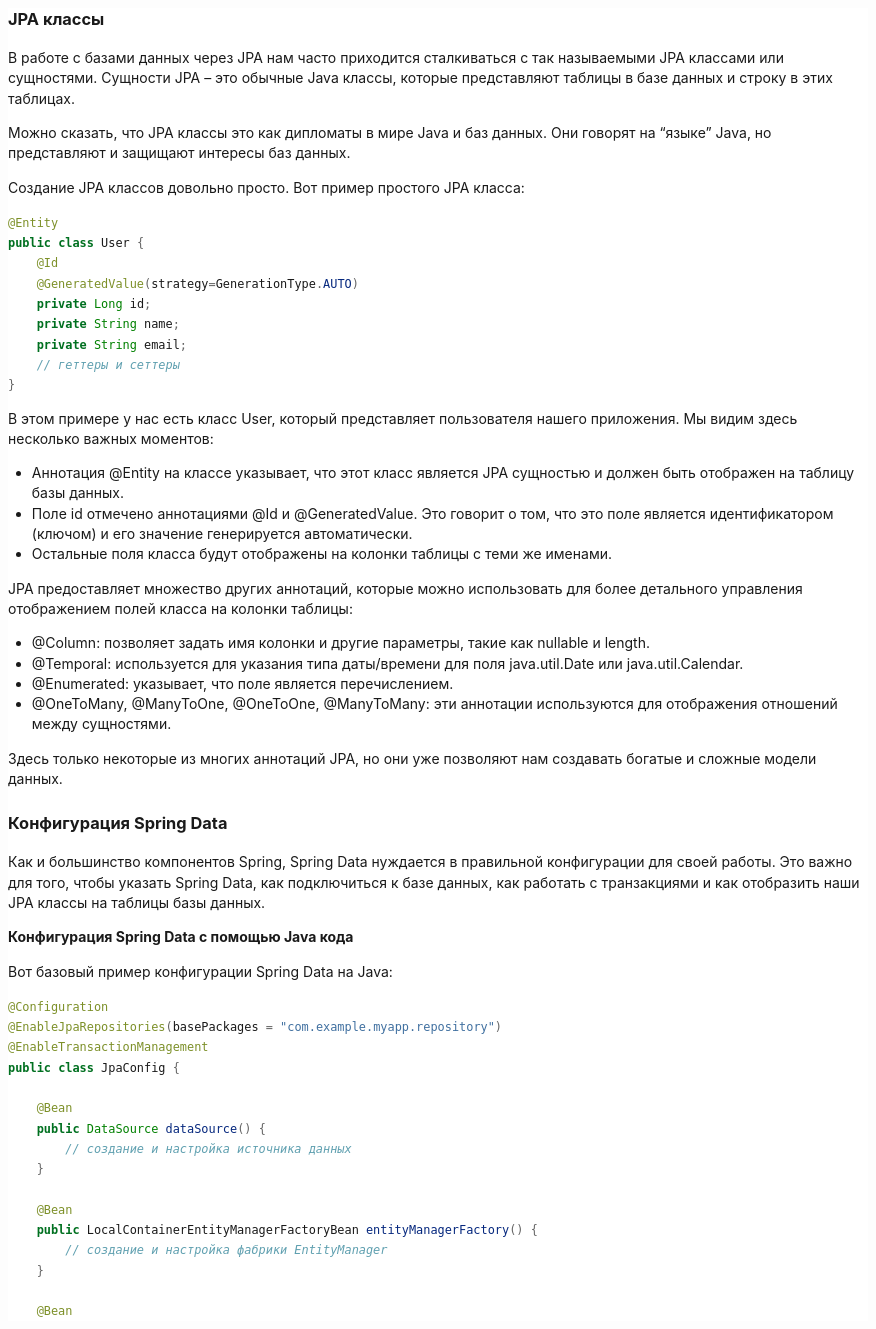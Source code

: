 ### JPA классы

В работе с базами данных через JPA нам часто приходится сталкиваться с так называемыми JPA классами или сущностями. Сущности JPA – это обычные Java классы, которые представляют таблицы в базе данных и строку в этих таблицах.

Можно сказать, что JPA классы это как дипломаты в мире Java и баз данных. Они говорят на “языке” Java, но представляют и защищают интересы баз данных.

Создание JPA классов довольно просто. Вот пример простого JPA класса:
```java
@Entity
public class User {
    @Id
    @GeneratedValue(strategy=GenerationType.AUTO)
    private Long id;
    private String name;
    private String email;
    // геттеры и сеттеры
}
```
В этом примере у нас есть класс User, который представляет пользователя нашего приложения. Мы видим здесь несколько важных моментов:
- Аннотация @Entity на классе указывает, что этот класс является JPA сущностью и должен быть отображен на таблицу базы данных.
- Поле id отмечено аннотациями @Id и @GeneratedValue. Это говорит о том, что это поле является идентификатором (ключом) и его значение генерируется автоматически.
- Остальные поля класса будут отображены на колонки таблицы с теми же именами.

JPA предоставляет множество других аннотаций, которые можно использовать для более детального управления отображением полей класса на колонки таблицы:
- @Column: позволяет задать имя колонки и другие параметры, такие как nullable и length.
- @Temporal: используется для указания типа даты/времени для поля java.util.Date или java.util.Calendar.
- @Enumerated: указывает, что поле является перечислением.
- @OneToMany, @ManyToOne, @OneToOne, @ManyToMany: эти аннотации используются для отображения отношений между сущностями.

Здесь только некоторые из многих аннотаций JPA, но они уже позволяют нам создавать богатые и сложные модели данных.

### Конфигурация Spring Data

Как и большинство компонентов Spring, Spring Data нуждается в правильной конфигурации для своей работы. Это важно для того, чтобы указать Spring Data, как подключиться к базе данных, как работать с транзакциями и как отобразить наши JPA классы на таблицы базы данных.

**Конфигурация Spring Data с помощью Java кода**

Вот базовый пример конфигурации Spring Data на Java:
```java
@Configuration
@EnableJpaRepositories(basePackages = "com.example.myapp.repository")
@EnableTransactionManagement
public class JpaConfig {

    @Bean
    public DataSource dataSource() {
        // создание и настройка источника данных
    }

    @Bean
    public LocalContainerEntityManagerFactoryBean entityManagerFactory() {
        // создание и настройка фабрики EntityManager
    }

    @Bean
```